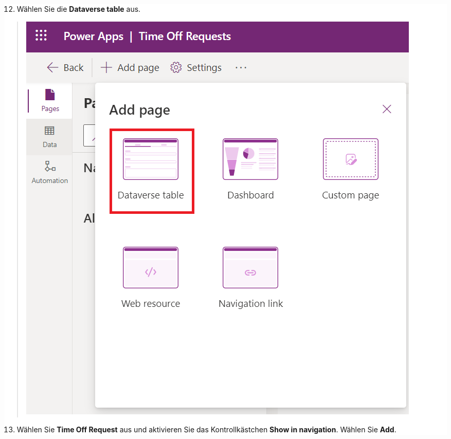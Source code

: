 12. Wählen Sie die **Dataverse table** aus.

> ![](./media/image31.png)

13. Wählen Sie **Time Off Request** aus und aktivieren Sie das
    Kontrollkästchen **Show in navigation**. Wählen Sie **Add**.

